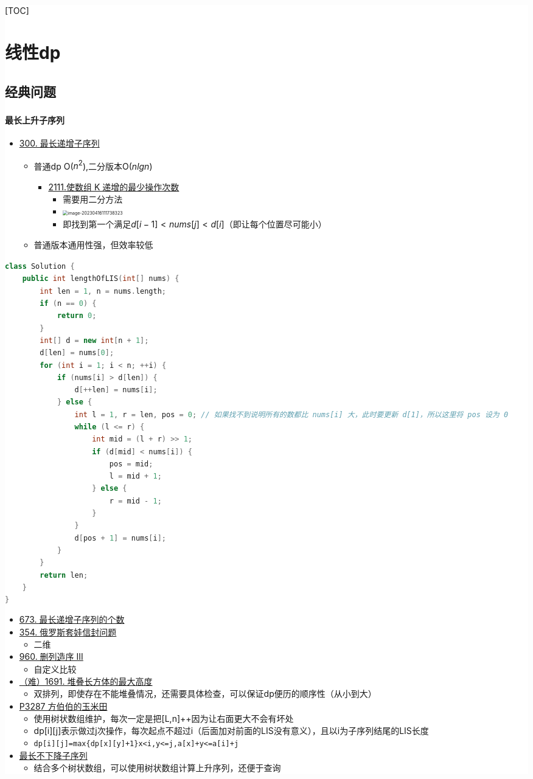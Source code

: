 
[TOC]
# 线性dp
## 经典问题  
#### 最长上升子序列
- [300. 最长递增子序列](https://leetcode.cn/problems/longest-increasing-subsequence/)
    - 普通dp O($n^2$),二分版本O($nlgn$)
      - [2111.使数组 K 递增的最少操作次数](https://leetcode.cn/problems/minimum-operations-to-make-the-array-k-increasing/solution/shi-shu-zu-k-di-zeng-de-zui-shao-cao-zuo-3e62/)
        - 需要用二分方法
        - <img src="https://thdlrt.oss-cn-beijing.aliyuncs.com/image-20230416111738323.png" alt="image-20230416111738323" style="zoom: 50%;" />
        - 即找到第一个满足$d[i-1]<nums[j]<d[i]$（即让每个位置尽可能小）
    
    - 普通版本通用性强，但效率较低

```cpp
class Solution {
    public int lengthOfLIS(int[] nums) {
        int len = 1, n = nums.length;
        if (n == 0) {
            return 0;
        }
        int[] d = new int[n + 1];
        d[len] = nums[0];
        for (int i = 1; i < n; ++i) {
            if (nums[i] > d[len]) {
                d[++len] = nums[i];
            } else {
                int l = 1, r = len, pos = 0; // 如果找不到说明所有的数都比 nums[i] 大，此时要更新 d[1]，所以这里将 pos 设为 0
                while (l <= r) {
                    int mid = (l + r) >> 1;
                    if (d[mid] < nums[i]) {
                        pos = mid;
                        l = mid + 1;
                    } else {
                        r = mid - 1;
                    }
                }
                d[pos + 1] = nums[i];
            }
        }
        return len;
    }
}
```



- [673. 最长递增子序列的个数](https://leetcode.cn/problems/number-of-longest-increasing-subsequence/)
- [354. 俄罗斯套娃信封问题](https://leetcode.cn/problems/russian-doll-envelopes/)
    - 二维
- [960. 删列造序 III](https://leetcode.cn/problems/delete-columns-to-make-sorted-iii/)
    - 自定义比较
- [（难）1691. 堆叠长方体的最大高度](https://leetcode.cn/problems/maximum-height-by-stacking-cuboids/)
    - 双排列，即使存在不能堆叠情况，还需要具体检查，可以保证dp便历的顺序性（从小到大）
- [P3287 方伯伯的玉米田](https://www.luogu.com.cn/problem/P3287)
    - 使用树状数组维护，每次一定是把[L,n]++因为让右面更大不会有坏处
    - dp\[i]\[j]表示做过j次操作，每次起点不超过i（后面加对前面的LIS没有意义），且以i为子序列结尾的LIS长度
    - `dp[i][j]=max{dp[x][y]+1}x<i,y<=j,a[x]+y<=a[i]+j`
- [最长不下降子序列](https://www.luogu.com.cn/problem/solution/P8776)
    - 结合多个树状数组，可以使用树状数组计算上升序列，还便于查询
